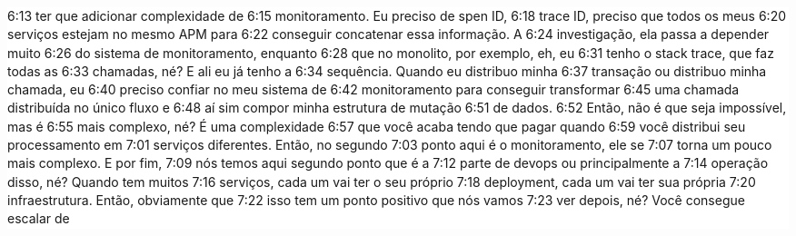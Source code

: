 6:13
ter que adicionar complexidade de
6:15
monitoramento. Eu preciso de spen ID,
6:18
trace ID, preciso que todos os meus
6:20
serviços estejam no mesmo APM para
6:22
conseguir concatenar essa informação. A
6:24
investigação, ela passa a depender muito
6:26
do sistema de monitoramento, enquanto
6:28
que no monolito, por exemplo, eh, eu
6:31
tenho o stack trace, que faz todas as
6:33
chamadas, né? E ali eu já tenho a
6:34
sequência. Quando eu distribuo minha
6:37
transação ou distribuo minha chamada, eu
6:40
preciso confiar no meu sistema de
6:42
monitoramento para conseguir transformar
6:45
uma chamada distribuída no único fluxo e
6:48
aí sim compor minha estrutura de mutação
6:51
de dados.
6:52
Então, não é que seja impossível, mas é
6:55
mais complexo, né? É uma complexidade
6:57
que você acaba tendo que pagar quando
6:59
você distribui seu processamento em
7:01
serviços diferentes. Então, no segundo
7:03
ponto aqui é o monitoramento, ele se
7:07
torna um pouco mais complexo. E por fim,
7:09
nós temos aqui segundo ponto que é a
7:12
parte de devops ou principalmente a
7:14
operação disso, né? Quando tem muitos
7:16
serviços, cada um vai ter o seu próprio
7:18
deployment, cada um vai ter sua própria
7:20
infraestrutura. Então, obviamente que
7:22
isso tem um ponto positivo que nós vamos
7:23
ver depois, né? Você consegue escalar de